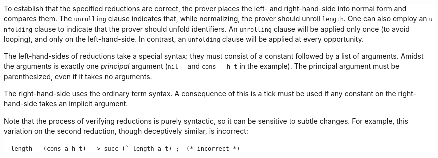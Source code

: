 To establish that the specified reductions are correct, the prover
places the left- and right-hand-side into normal form and compares
them.  The `unrolling` clause indicates that, while normalizing, the
prover should unroll `length`.  One can also employ an `unfolding`
clause to indicate that the prover should unfold identifiers.  An
`unrolling` clause will be applied only once (to avoid looping), and
only on the left-hand-side.  In contrast, an `unfolding` clause will
be applied at every opportunity.

The left-hand-sides of reductions take a special syntax: they must
consist of a constant followed by a list of arguments.  Amidst the
arguments is exactly one *principal* argument (`nil _` and `cons _ h
t` in the example).  The principal argument must be parenthesized,
even if it takes no arguments.

The right-hand-side uses the ordinary term syntax.  A consequence of
this is a tick must be used if any constant on the right-hand-side
takes an implicit argument.

Note that the process of verifying reductions is purely syntactic, so
it can be sensitive to subtle changes.  For example, this variation on
the second reduction, though deceptively similar, is incorrect:

      length _ (cons a h t) --> succ (` length a t) ;  (* incorrect *)
